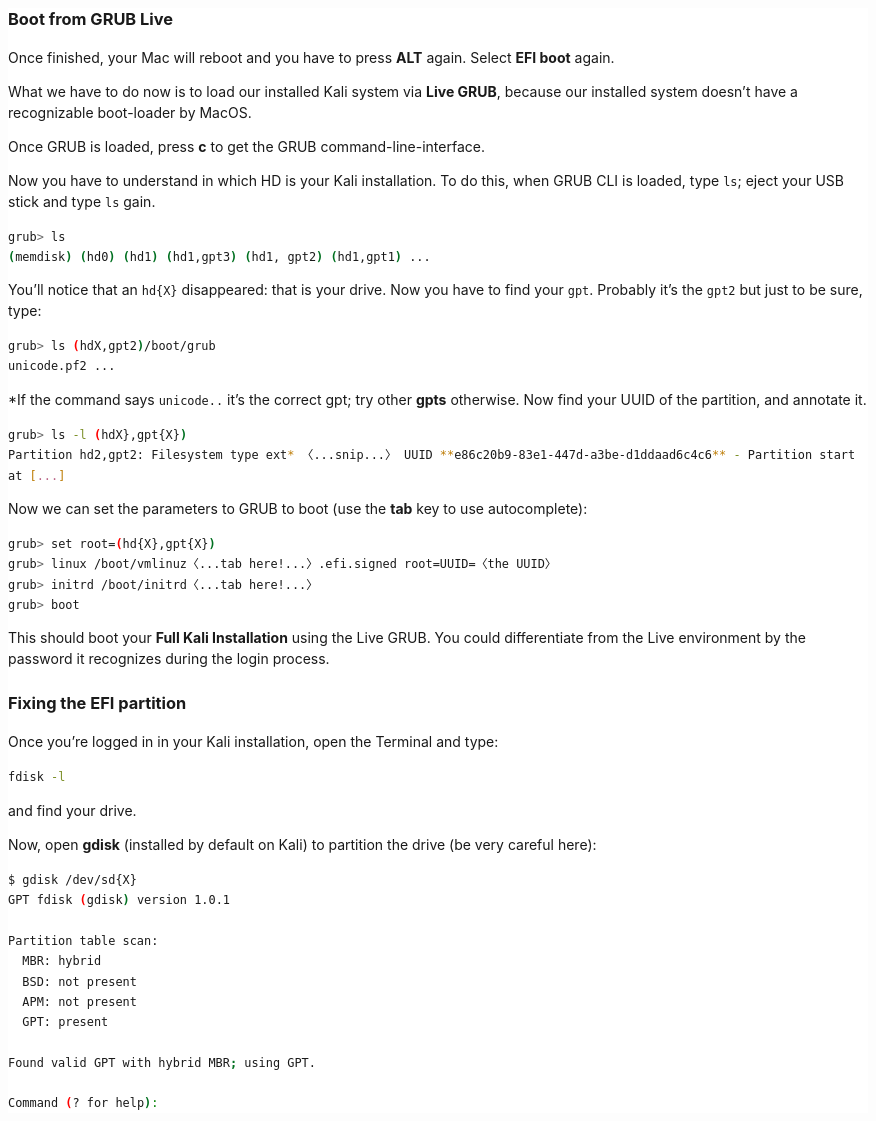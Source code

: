 ### Boot from GRUB Live

Once finished, your Mac will reboot and you have to press **ALT** again. Select **EFI boot** again.

What we have to do now is to load our installed Kali system via **Live GRUB**, because our installed system doesn’t have a recognizable boot-loader by MacOS.

Once GRUB is loaded, press **c** to get the GRUB command-line-interface.

Now you have to understand in which HD is your Kali installation. To do this, when GRUB CLI is loaded, type `ls`; eject your USB stick and type `ls` gain.

```bash
grub> ls
(memdisk) (hd0) (hd1) (hd1,gpt3) (hd1, gpt2) (hd1,gpt1) ...
```

You’ll notice that an `hd{X}` disappeared: that is your drive. Now you have to find your `gpt`. Probably it’s the `gpt2` but just to be sure, type:

```bash
grub> ls (hdX,gpt2)/boot/grub
unicode.pf2 ...
```

*If the command says `unicode..` it’s the correct gpt; try other **gpts** otherwise. Now find your UUID of the partition, and annotate it.

```bash
grub> ls -l (hdX},gpt{X})
Partition hd2,gpt2: Filesystem type ext* 〈...snip...〉 UUID **e86c20b9-83e1-447d-a3be-d1ddaad6c4c6** - Partition start at [...]
```

Now we can set the parameters to GRUB to boot (use the **tab** key to use autocomplete):

```bash
grub> set root=(hd{X},gpt{X})
grub> linux /boot/vmlinuz〈...tab here!...〉.efi.signed root=UUID=〈the UUID〉
grub> initrd /boot/initrd〈...tab here!...〉
grub> boot
```

This should boot your **Full Kali Installation** using the Live GRUB. You could differentiate from the Live environment by the password it recognizes during the login process.

### Fixing the EFI partition

Once you’re logged in in your Kali installation, open the Terminal and type:

```bash
fdisk -l
```

and find your drive.

Now, open **gdisk** (installed by default on Kali) to partition the drive (be very careful here):

```bash
$ gdisk /dev/sd{X}
GPT fdisk (gdisk) version 1.0.1

Partition table scan:
  MBR: hybrid
  BSD: not present
  APM: not present
  GPT: present

Found valid GPT with hybrid MBR; using GPT.

Command (? for help):
```
